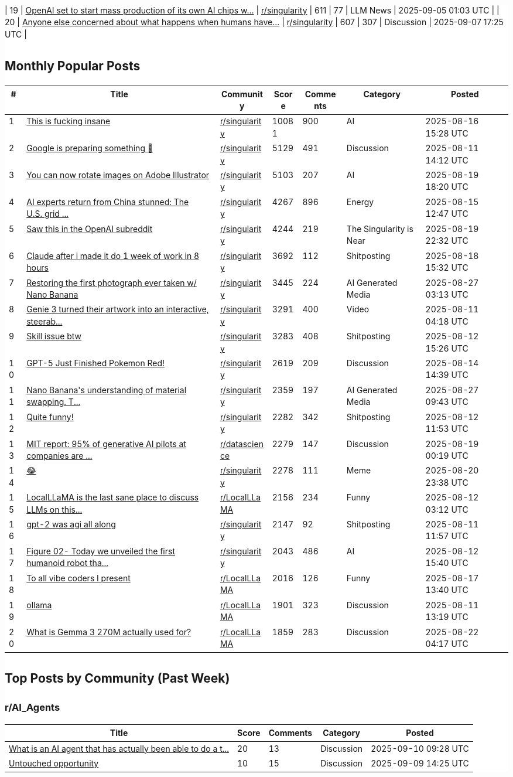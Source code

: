 | 19 | [OpenAI set to start mass production of its own AI chips w...](https://www.reddit.com/comments/1n8rp3a) | [r/singularity](https://www.reddit.com/r/singularity) | 611 | 77 | LLM News | 2025-09-05 01:03 UTC |
| 20 | [Anyone else concerned about what happens when humans have...](https://www.reddit.com/comments/1naz6d2) | [r/singularity](https://www.reddit.com/r/singularity) | 607 | 307 | Discussion | 2025-09-07 17:25 UTC |


## Monthly Popular Posts

| # | Title | Community | Score | Comments | Category | Posted |
|---|-------|-----------|-------|----------|----------|--------|
| 1 | [This is fucking insane](https://www.reddit.com/comments/1mrygl4) | [r/singularity](https://www.reddit.com/r/singularity) | 10081 | 900 | AI | 2025-08-16 15:28 UTC |
| 2 | [Google is preparing something 👀](https://www.reddit.com/comments/1mne3kp) | [r/singularity](https://www.reddit.com/r/singularity) | 5129 | 491 | Discussion | 2025-08-11 14:12 UTC |
| 3 | [You can now rotate images on Adobe Illustrator](https://www.reddit.com/comments/1muqhq1) | [r/singularity](https://www.reddit.com/r/singularity) | 5103 | 207 | AI | 2025-08-19 18:20 UTC |
| 4 | [AI experts return from China stunned: The U.S.&nbsp;grid ...](https://www.reddit.com/comments/1mqwu5v) | [r/singularity](https://www.reddit.com/r/singularity) | 4267 | 896 | Energy | 2025-08-15 12:47 UTC |
| 5 | [Saw this in the OpenAI subreddit](https://www.reddit.com/comments/1muxby9) | [r/singularity](https://www.reddit.com/r/singularity) | 4244 | 219 | The Singularity is Near | 2025-08-19 22:32 UTC |
| 6 | [Claude after i made it do 1 week of work in 8 hours](https://www.reddit.com/comments/1mtpd49) | [r/singularity](https://www.reddit.com/r/singularity) | 3692 | 112 | Shitposting | 2025-08-18 15:32 UTC |
| 7 | [Restoring the first photograph ever taken w/ Nano Banana](https://www.reddit.com/comments/1n166m1) | [r/singularity](https://www.reddit.com/r/singularity) | 3445 | 224 | AI Generated Media  | 2025-08-27 03:13 UTC |
| 8 | [Genie 3 turned their artwork into an interactive, steerab...](https://www.reddit.com/comments/1mn3ei9) | [r/singularity](https://www.reddit.com/r/singularity) | 3291 | 400 | Video | 2025-08-11 04:18 UTC |
| 9 | [Skill issue btw](https://www.reddit.com/comments/1mobs0j) | [r/singularity](https://www.reddit.com/r/singularity) | 3283 | 408 | Shitposting | 2025-08-12 15:26 UTC |
| 10 | [GPT-5 Just Finished Pokemon Red!](https://www.reddit.com/comments/1mq2irv) | [r/singularity](https://www.reddit.com/r/singularity) | 2619 | 209 | Discussion | 2025-08-14 14:39 UTC |
| 11 | [Nano Banana\'s understanding of material swapping.&nbsp;T...](https://www.reddit.com/comments/1n1cko4) | [r/singularity](https://www.reddit.com/r/singularity) | 2359 | 197 | AI Generated Media  | 2025-08-27 09:43 UTC |
| 12 | [Quite funny!](https://www.reddit.com/comments/1mo6lov) | [r/singularity](https://www.reddit.com/r/singularity) | 2282 | 342 | Shitposting | 2025-08-12 11:53 UTC |
| 13 | [MIT report: 95% of generative AI pilots at companies are ...](https://www.reddit.com/comments/1mu3c6j) | [r/datascience](https://www.reddit.com/r/datascience) | 2279 | 147 | Discussion | 2025-08-19 00:19 UTC |
| 14 | [😂](https://www.reddit.com/comments/1mvv5gr) | [r/singularity](https://www.reddit.com/r/singularity) | 2278 | 111 | Meme | 2025-08-20 23:38 UTC |
| 15 | [LocalLLaMA is the last sane place to discuss LLMs on this...](https://www.reddit.com/comments/1mnxodk) | [r/LocalLLaMA](https://www.reddit.com/r/LocalLLaMA) | 2156 | 234 | Funny | 2025-08-12 03:12 UTC |
| 16 | [gpt-2 was agi all along](https://www.reddit.com/comments/1mnaz2t) | [r/singularity](https://www.reddit.com/r/singularity) | 2147 | 92 | Shitposting | 2025-08-11 11:57 UTC |
| 17 | [Figure 02- Today we unveiled the first humanoid robot tha...](https://www.reddit.com/comments/1moc543) | [r/singularity](https://www.reddit.com/r/singularity) | 2043 | 486 | AI | 2025-08-12 15:40 UTC |
| 18 | [To all vibe coders I present](https://www.reddit.com/comments/1msr7j8) | [r/LocalLLaMA](https://www.reddit.com/r/LocalLLaMA) | 2016 | 126 | Funny | 2025-08-17 13:40 UTC |
| 19 | [ollama](https://www.reddit.com/comments/1mncrqp) | [r/LocalLLaMA](https://www.reddit.com/r/LocalLLaMA) | 1901 | 323 | Discussion | 2025-08-11 13:19 UTC |
| 20 | [What is Gemma 3 270M actually used for?](https://www.reddit.com/comments/1mwwr87) | [r/LocalLLaMA](https://www.reddit.com/r/LocalLLaMA) | 1859 | 283 | Discussion | 2025-08-22 04:17 UTC |


## Top Posts by Community (Past Week)

### r/AI_Agents

| Title | Score | Comments | Category | Posted |
|-------|-------|----------|----------|--------|
| [What is an AI agent that has actually been able to do a t...](https://www.reddit.com/comments/1nd9iko) | 20 | 13 | Discussion | 2025-09-10 09:28 UTC |
| [Untouched opportunity](https://www.reddit.com/comments/1nckcor) | 10 | 15 | Discussion | 2025-09-09 14:25 UTC |
